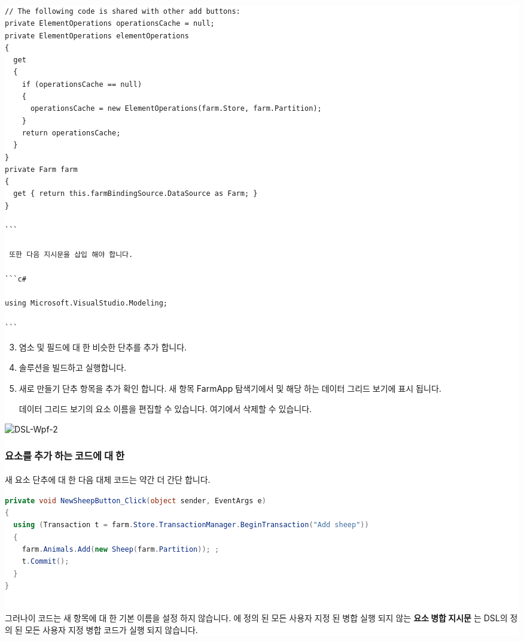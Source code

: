     // The following code is shared with other add buttons:  
    private ElementOperations operationsCache = null;  
    private ElementOperations elementOperations  
    {  
      get  
      {  
        if (operationsCache == null)  
        {  
          operationsCache = new ElementOperations(farm.Store, farm.Partition);  
        }  
        return operationsCache;  
      }  
    }  
    private Farm farm  
    {  
      get { return this.farmBindingSource.DataSource as Farm; }  
    }  
  
    ```  
  
     또한 다음 지시문을 삽입 해야 합니다.  
  
    ```c#  
  
    using Microsoft.VisualStudio.Modeling;  
  
    ```  
  
3.  염소 및 필드에 대 한 비슷한 단추를 추가 합니다.  
  
4.  솔루션을 빌드하고 실행합니다.  
  
5.  새로 만들기 단추 항목을 추가 확인 합니다. 새 항목 FarmApp 탐색기에서 및 해당 하는 데이터 그리드 보기에 표시 됩니다.  
  
     데이터 그리드 보기의 요소 이름을 편집할 수 있습니다. 여기에서 삭제할 수 있습니다.  
  
 ![DSL-Wpf-2](~/docs/modeling/media/dsl-wpf-2.png "DSL-Wpf-2")  
  
### <a name="about-the-code-to-add-an-element"></a>요소를 추가 하는 코드에 대 한  
 새 요소 단추에 대 한 다음 대체 코드는 약간 더 간단 합니다.  
  
```c#  
private void NewSheepButton_Click(object sender, EventArgs e)  
{  
  using (Transaction t = farm.Store.TransactionManager.BeginTransaction("Add sheep"))  
  {  
    farm.Animals.Add(new Sheep(farm.Partition)); ;  
    t.Commit();  
  }  
}  
  
```  
  
 그러나이 코드는 새 항목에 대 한 기본 이름을 설정 하지 않습니다. 에 정의 된 모든 사용자 지정 된 병합 실행 되지 않는 **요소 병합 지시문** 는 DSL의 정의 된 모든 사용자 지정 병합 코드가 실행 되지 않습니다.  
  